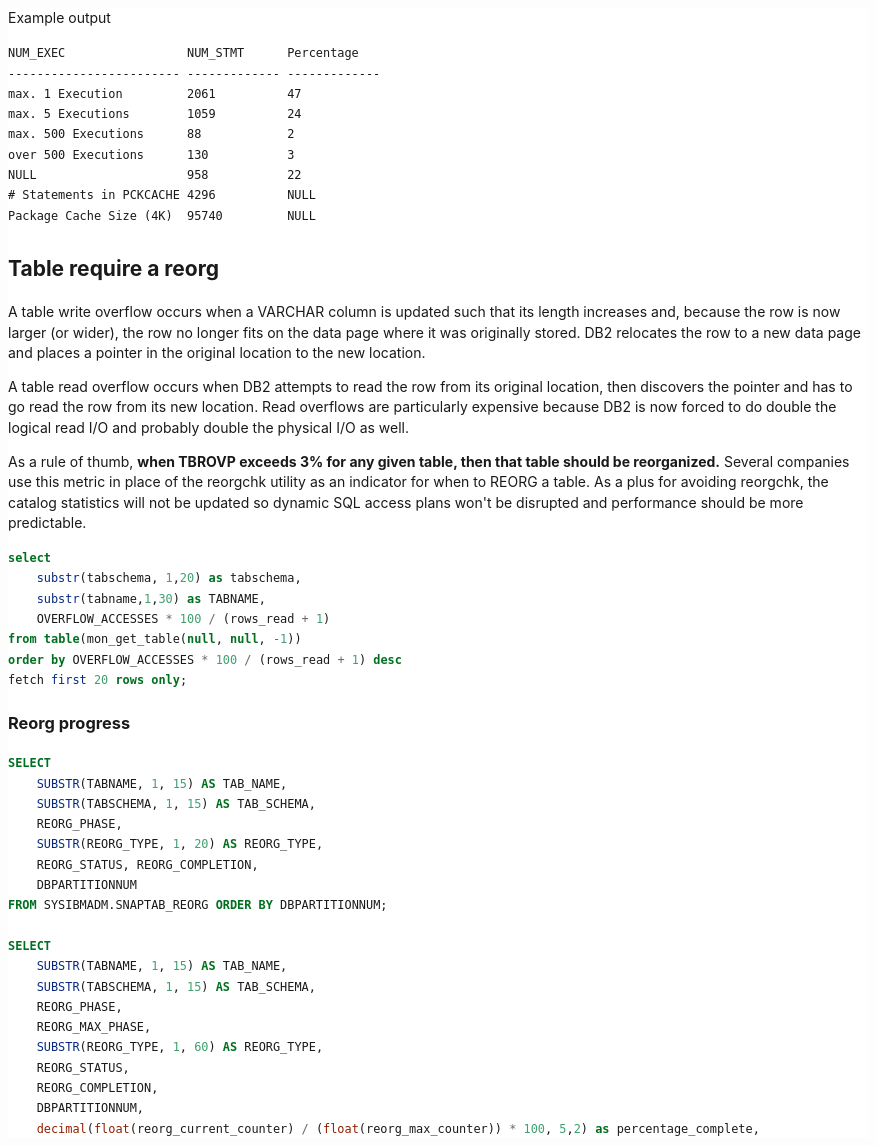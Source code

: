 
Example output

```
NUM_EXEC                 NUM_STMT      Percentage             
------------------------ ------------- ------------- 
max. 1 Execution         2061          47            
max. 5 Executions        1059          24            
max. 500 Executions      88            2             
over 500 Executions      130           3             
NULL                     958           22            
# Statements in PCKCACHE 4296          NULL          
Package Cache Size (4K)  95740         NULL          
```

## Table require a reorg

A table write overflow occurs when a VARCHAR column is updated such that its length increases and, because the row is now larger (or wider), the row no longer fits on the data page where it was originally stored. DB2 relocates the row to a new data page and places a pointer in the original location to the new location.

A table read overflow occurs when DB2 attempts to read the row from its original location, then discovers the pointer and has to go read the row from its new location. Read overflows are particularly expensive because DB2 is now forced to do double the logical read I/O and probably double the physical I/O as well.

As a rule of thumb, **when TBROVP exceeds 3% for any given table, then that table should be reorganized.** Several companies use this metric in place of the reorgchk utility as an indicator for when to REORG a table. As a plus for avoiding reorgchk, the catalog statistics will not be updated so dynamic SQL access plans won't be disrupted and performance should be more predictable.

```sql
select 
	substr(tabschema, 1,20) as tabschema, 
    substr(tabname,1,30) as TABNAME, 
    OVERFLOW_ACCESSES * 100 / (rows_read + 1)
from table(mon_get_table(null, null, -1))
order by OVERFLOW_ACCESSES * 100 / (rows_read + 1) desc
fetch first 20 rows only;
```

### Reorg progress

```sql
SELECT 
	SUBSTR(TABNAME, 1, 15) AS TAB_NAME, 
    SUBSTR(TABSCHEMA, 1, 15) AS TAB_SCHEMA, 
    REORG_PHASE, 
    SUBSTR(REORG_TYPE, 1, 20) AS REORG_TYPE, 
   	REORG_STATUS, REORG_COMPLETION, 
    DBPARTITIONNUM 
FROM SYSIBMADM.SNAPTAB_REORG ORDER BY DBPARTITIONNUM; 

SELECT 
	SUBSTR(TABNAME, 1, 15) AS TAB_NAME, 
    SUBSTR(TABSCHEMA, 1, 15) AS TAB_SCHEMA, 
    REORG_PHASE, 
    REORG_MAX_PHASE,
    SUBSTR(REORG_TYPE, 1, 60) AS REORG_TYPE, 
   	REORG_STATUS, 
    REORG_COMPLETION, 
    DBPARTITIONNUM,
    decimal(float(reorg_current_counter) / (float(reorg_max_counter)) * 100, 5,2) as percentage_complete,
```